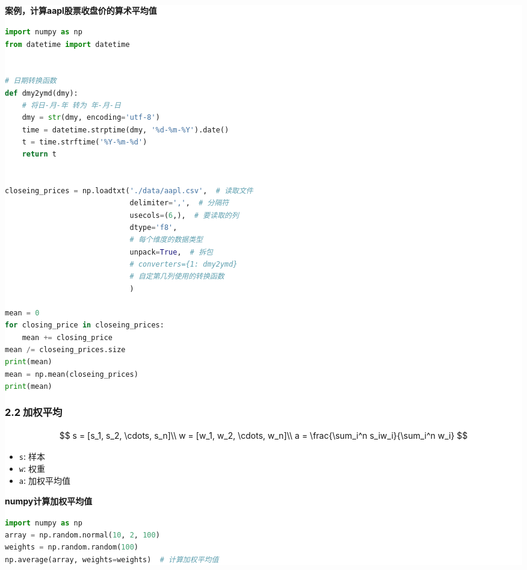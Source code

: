 **案例，计算aapl股票收盘价的算术平均值**
```python
import numpy as np
from datetime import datetime


# 日期转换函数
def dmy2ymd(dmy):
    # 将日-月-年 转为 年-月-日
    dmy = str(dmy, encoding='utf-8')
    time = datetime.strptime(dmy, '%d-%m-%Y').date()
    t = time.strftime('%Y-%m-%d')
    return t


closeing_prices = np.loadtxt('./data/aapl.csv',  # 读取文件
                             delimiter=',',  # 分隔符
                             usecols=(6,),  # 要读取的列
                             dtype='f8',
                             # 每个维度的数据类型
                             unpack=True,  # 拆包
                             # converters={1: dmy2ymd}
                             # 自定第几列使用的转换函数
                             )

mean = 0
for closing_price in closeing_prices:
    mean += closing_price
mean /= closeing_prices.size
print(mean)
mean = np.mean(closeing_prices)
print(mean)
```

### 2.2 加权平均

$$
s = [s_1, s_2, \cdots, s_n]\\ 
w = [w_1, w_2, \cdots, w_n]\\ 
a = \frac{\sum_i^n s_iw_i}{\sum_i^n w_i}
$$

* `s`: 样本
* `w`: 权重
* `a`: 加权平均值

**numpy计算加权平均值**
```python
import numpy as np
array = np.random.normal(10, 2, 100)
weights = np.random.random(100)
np.average(array, weights=weights)  # 计算加权平均值
```
